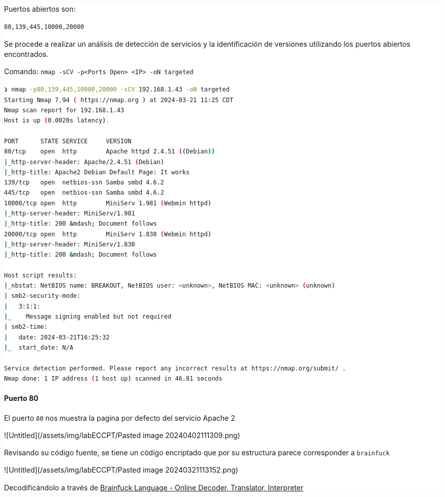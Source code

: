 Puertos abiertos son:

```bash
80,139,445,10000,20000
```

Se procede a realizar un análisis de detección de servicios y la identificación de versiones utilizando los puertos abiertos encontrados.

Comando: `nmap -sCV -p<Ports Open> <IP> -oN targeted`

```bash
❯ nmap -p80,139,445,10000,20000 -sCV 192.168.1.43 -oN targeted
Starting Nmap 7.94 ( https://nmap.org ) at 2024-03-21 11:25 CDT
Nmap scan report for 192.168.1.43
Host is up (0.0020s latency).

PORT      STATE SERVICE     VERSION
80/tcp    open  http        Apache httpd 2.4.51 ((Debian))
|_http-server-header: Apache/2.4.51 (Debian)
|_http-title: Apache2 Debian Default Page: It works
139/tcp   open  netbios-ssn Samba smbd 4.6.2
445/tcp   open  netbios-ssn Samba smbd 4.6.2
10000/tcp open  http        MiniServ 1.981 (Webmin httpd)
|_http-server-header: MiniServ/1.981
|_http-title: 200 &mdash; Document follows
20000/tcp open  http        MiniServ 1.830 (Webmin httpd)
|_http-server-header: MiniServ/1.830
|_http-title: 200 &mdash; Document follows

Host script results:
|_nbstat: NetBIOS name: BREAKOUT, NetBIOS user: <unknown>, NetBIOS MAC: <unknown> (unknown)
| smb2-security-mode:
|   3:1:1:
|_    Message signing enabled but not required
| smb2-time:
|   date: 2024-03-21T16:25:32
|_  start_date: N/A

Service detection performed. Please report any incorrect results at https://nmap.org/submit/ .
Nmap done: 1 IP address (1 host up) scanned in 46.81 seconds
```

#### Puerto 80

El puerto `80` nos muestra la pagina por defecto del servicio Apache 2

![Untitled](/assets/img/labECCPT/Pasted image 20240402111309.png)

Revisando su código fuente, se tiene un código encriptado que por su estructura parece corresponder a `brainfuck`

![Untitled](/assets/img/labECCPT/Pasted image 20240321113152.png)

Decodificándolo a través de [Brainfuck Language - Online Decoder, Translator, Interpreter](https://www.dcode.fr/brainfuck-language)
